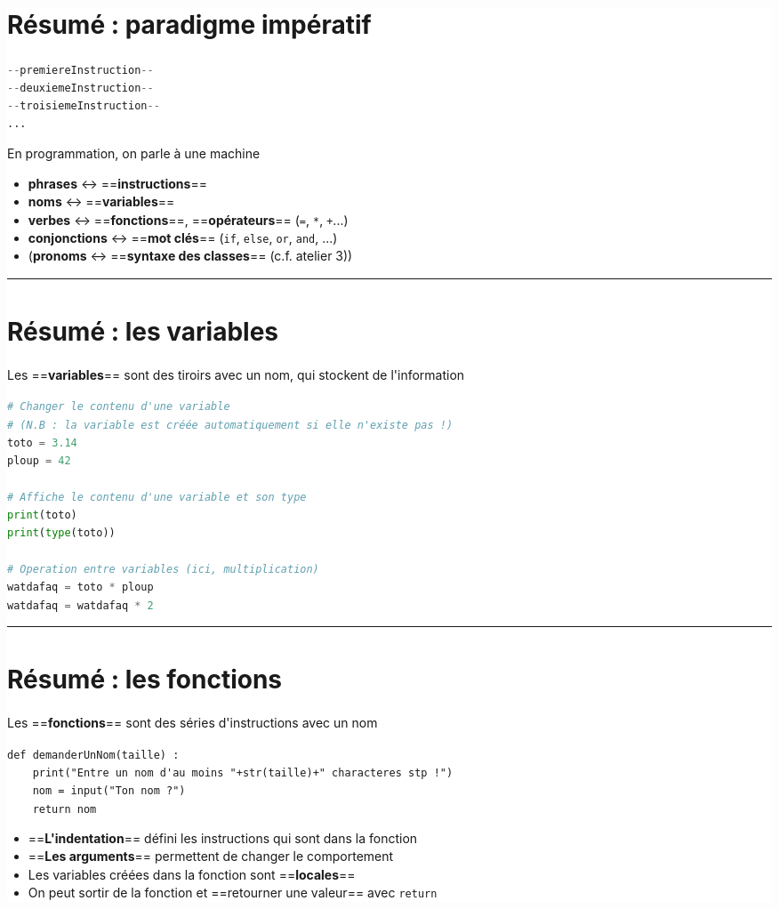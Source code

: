 # Résumé : paradigme impératif

```python
--premiereInstruction--
--deuxiemeInstruction--
--troisiemeInstruction--
...
```
En programmation, on parle à une machine
- **phrases** ↔ ==**instructions**==
- **noms** ↔ ==**variables**==
- **verbes** ↔ ==**fonctions**==, ==**opérateurs**== (`=`, `*`, `+`...)
- **conjonctions** ↔ ==**mot clés**== (`if`, `else`, `or`, `and`, ...)
- (**pronoms** ↔ ==**syntaxe des classes**== (c.f. atelier 3))


---

# Résumé : les variables

Les ==**variables**== sont des tiroirs avec un nom, qui stockent de l'information
```python
# Changer le contenu d'une variable
# (N.B : la variable est créée automatiquement si elle n'existe pas !)
toto = 3.14
ploup = 42

# Affiche le contenu d'une variable et son type
print(toto)
print(type(toto))

# Operation entre variables (ici, multiplication)
watdafaq = toto * ploup
watdafaq = watdafaq * 2
```

---

# Résumé : les fonctions

Les ==**fonctions**== sont des séries d'instructions avec un nom

```
def demanderUnNom(taille) :
    print("Entre un nom d'au moins "+str(taille)+" characteres stp !")
    nom = input("Ton nom ?")
    return nom
```

- ==**L'indentation**== défini les instructions qui sont dans la fonction
- ==**Les arguments**== permettent de changer le comportement
- Les variables créées dans la fonction sont  ==**locales**==
- On peut sortir de la fonction et ==retourner une valeur== avec `return`
